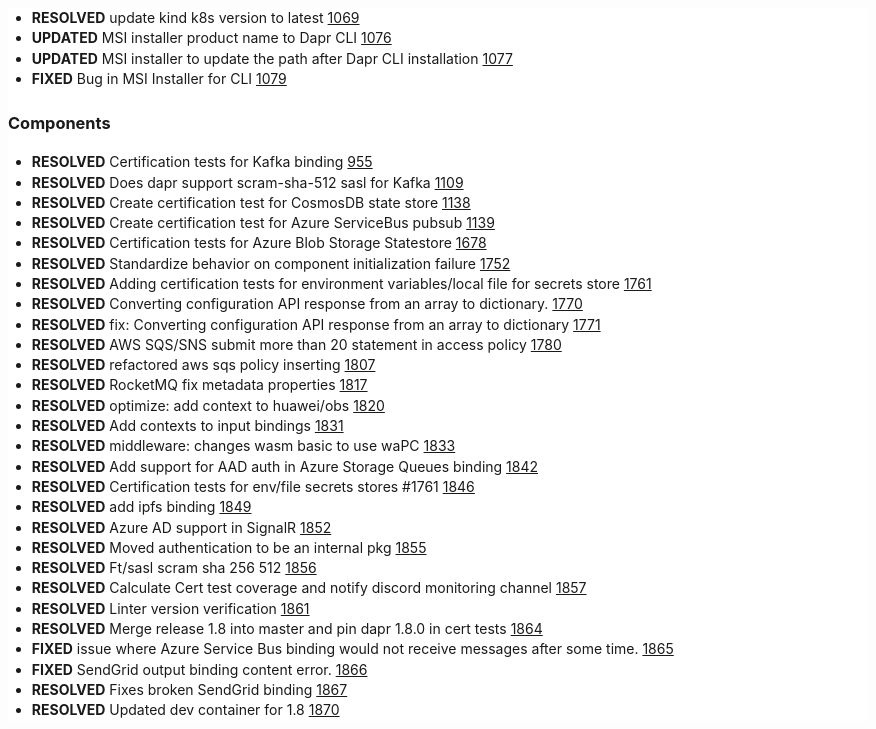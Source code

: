 - **RESOLVED** update kind k8s version to latest [1069](https://github.com/dapr/cli/pull/1069)
- **UPDATED** MSI installer product name to Dapr CLI [1076](https://github.com/dapr/cli/issues/1076)
- **UPDATED** MSI installer to update the path after Dapr CLI installation [1077](https://github.com/dapr/cli/issues/1077)
- **FIXED** Bug in MSI Installer for CLI [1079](https://github.com/dapr/cli/issues/1079)
### Components
- **RESOLVED** Certification tests for Kafka binding [955](https://github.com/dapr/components-contrib/issues/955)
- **RESOLVED** Does dapr support scram-sha-512  sasl for Kafka [1109](https://github.com/dapr/components-contrib/issues/1109)
- **RESOLVED** Create certification test for CosmosDB state store [1138](https://github.com/dapr/components-contrib/issues/1138)
- **RESOLVED** Create certification test for Azure ServiceBus pubsub [1139](https://github.com/dapr/components-contrib/issues/1139)
- **RESOLVED** Certification tests for Azure Blob Storage Statestore [1678](https://github.com/dapr/components-contrib/issues/1678)
- **RESOLVED** Standardize behavior on component initialization failure [1752](https://github.com/dapr/components-contrib/issues/1752)
- **RESOLVED** Adding certification tests for environment variables/local file for secrets store [1761](https://github.com/dapr/components-contrib/issues/1761)
- **RESOLVED** Converting configuration API response from an array to dictionary. [1770](https://github.com/dapr/components-contrib/issues/1770)
- **RESOLVED** fix: Converting configuration API response from an array to dictionary [1771](https://github.com/dapr/components-contrib/pull/1771)
- **RESOLVED** AWS SQS/SNS submit more than 20 statement in access policy [1780](https://github.com/dapr/components-contrib/issues/1780)
- **RESOLVED** refactored aws sqs policy inserting [1807](https://github.com/dapr/components-contrib/pull/1807)
- **RESOLVED** RocketMQ fix metadata properties [1817](https://github.com/dapr/components-contrib/pull/1817)
- **RESOLVED** optimize: add context to huawei/obs [1820](https://github.com/dapr/components-contrib/pull/1820)
- **RESOLVED** Add contexts to input bindings [1831](https://github.com/dapr/components-contrib/pull/1831)
- **RESOLVED** middleware: changes wasm basic to use waPC [1833](https://github.com/dapr/components-contrib/pull/1833)
- **RESOLVED** Add support for AAD auth in Azure Storage Queues binding [1842](https://github.com/dapr/components-contrib/pull/1842)
- **RESOLVED** Certification tests for env/file secrets stores #1761 [1846](https://github.com/dapr/components-contrib/pull/1846)
- **RESOLVED** add ipfs binding [1849](https://github.com/dapr/components-contrib/pull/1849)
- **RESOLVED** Azure AD support in SignalR [1852](https://github.com/dapr/components-contrib/pull/1852)
- **RESOLVED** Moved authentication to be an internal pkg [1855](https://github.com/dapr/components-contrib/pull/1855)
- **RESOLVED** Ft/sasl scram sha 256 512 [1856](https://github.com/dapr/components-contrib/pull/1856)
- **RESOLVED** Calculate Cert test coverage and notify discord monitoring channel [1857](https://github.com/dapr/components-contrib/pull/1857)
- **RESOLVED** Linter version verification [1861](https://github.com/dapr/components-contrib/pull/1861)
- **RESOLVED** Merge release 1.8 into master and pin dapr 1.8.0 in cert tests [1864](https://github.com/dapr/components-contrib/pull/1864)
- **FIXED** issue where Azure Service Bus binding would not receive messages after some time. [1865](https://github.com/dapr/components-contrib/issues/1865)
- **FIXED** SendGrid output binding content error. [1866](https://github.com/dapr/components-contrib/issues/1866)
- **RESOLVED** Fixes broken SendGrid binding [1867](https://github.com/dapr/components-contrib/pull/1867)
- **RESOLVED** Updated dev container for 1.8 [1870](https://github.com/dapr/components-contrib/pull/1870)
